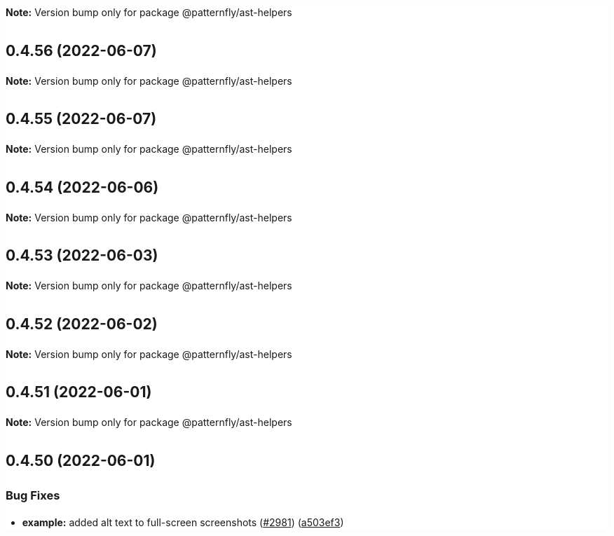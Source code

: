**Note:** Version bump only for package @patternfly/ast-helpers





## 0.4.56 (2022-06-07)

**Note:** Version bump only for package @patternfly/ast-helpers





## 0.4.55 (2022-06-07)

**Note:** Version bump only for package @patternfly/ast-helpers





## 0.4.54 (2022-06-06)

**Note:** Version bump only for package @patternfly/ast-helpers





## 0.4.53 (2022-06-03)

**Note:** Version bump only for package @patternfly/ast-helpers





## 0.4.52 (2022-06-02)

**Note:** Version bump only for package @patternfly/ast-helpers





## 0.4.51 (2022-06-01)

**Note:** Version bump only for package @patternfly/ast-helpers





## 0.4.50 (2022-06-01)


### Bug Fixes

* **example:** added alt text to full-screen screenshots ([#2981](https://github.com/patternfly/patternfly-org/issues/2981)) ([a503ef3](https://github.com/patternfly/patternfly-org/commit/a503ef314629aa667dc0ce5492abf9ed232dc653))
